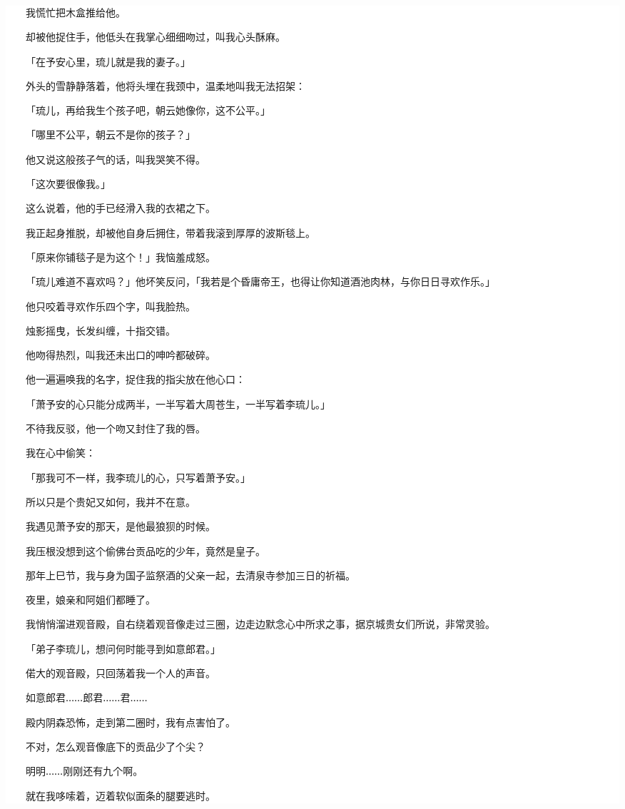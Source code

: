 &emsp;&emsp;我慌忙把木盒推给他。  
  
&emsp;&emsp;却被他捉住手，他低头在我掌心细细吻过，叫我心头酥麻。  
  
&emsp;&emsp;「在予安心里，琉儿就是我的妻子。」  
  
&emsp;&emsp;外头的雪静静落着，他将头埋在我颈中，温柔地叫我无法招架：  
  
&emsp;&emsp;「琉儿，再给我生个孩子吧，朝云她像你，这不公平。」  
  
&emsp;&emsp;「哪里不公平，朝云不是你的孩子？」  
  
&emsp;&emsp;他又说这般孩子气的话，叫我哭笑不得。  
  
&emsp;&emsp;「这次要很像我。」  
  
&emsp;&emsp;这么说着，他的手已经滑入我的衣裙之下。  
  
&emsp;&emsp;我正起身推脱，却被他自身后拥住，带着我滚到厚厚的波斯毯上。  
  
&emsp;&emsp;「原来你铺毯子是为这个！」我恼羞成怒。  
  
&emsp;&emsp;「琉儿难道不喜欢吗？」他坏笑反问，「我若是个昏庸帝王，也得让你知道酒池肉林，与你日日寻欢作乐。」  
  
&emsp;&emsp;他只咬着寻欢作乐四个字，叫我脸热。  
  
&emsp;&emsp;烛影摇曳，长发纠缠，十指交错。  
  
&emsp;&emsp;他吻得热烈，叫我还未出口的呻吟都破碎。  
  
&emsp;&emsp;他一遍遍唤我的名字，捉住我的指尖放在他心口：  
  
&emsp;&emsp;「萧予安的心只能分成两半，一半写着大周苍生，一半写着李琉儿。」  
  
&emsp;&emsp;不待我反驳，他一个吻又封住了我的唇。  
  
&emsp;&emsp;我在心中偷笑：  
  
&emsp;&emsp;「那我可不一样，我李琉儿的心，只写着萧予安。」  
  
&emsp;&emsp;所以只是个贵妃又如何，我并不在意。  
  
&emsp;&emsp;我遇见萧予安的那天，是他最狼狈的时候。  
  
&emsp;&emsp;我压根没想到这个偷佛台贡品吃的少年，竟然是皇子。  
  
&emsp;&emsp;那年上巳节，我与身为国子监祭酒的父亲一起，去清泉寺参加三日的祈福。  
  
&emsp;&emsp;夜里，娘亲和阿姐们都睡了。  
  
&emsp;&emsp;我悄悄溜进观音殿，自右绕着观音像走过三圈，边走边默念心中所求之事，据京城贵女们所说，非常灵验。  
  
&emsp;&emsp;「弟子李琉儿，想问何时能寻到如意郎君。」  
  
&emsp;&emsp;偌大的观音殿，只回荡着我一个人的声音。  
  
&emsp;&emsp;如意郎君……郎君……君……  
  
&emsp;&emsp;殿内阴森恐怖，走到第二圈时，我有点害怕了。  
  
&emsp;&emsp;不对，怎么观音像底下的贡品少了个尖？  
  
&emsp;&emsp;明明……刚刚还有九个啊。  
  
&emsp;&emsp;就在我哆嗦着，迈着软似面条的腿要逃时。  
  